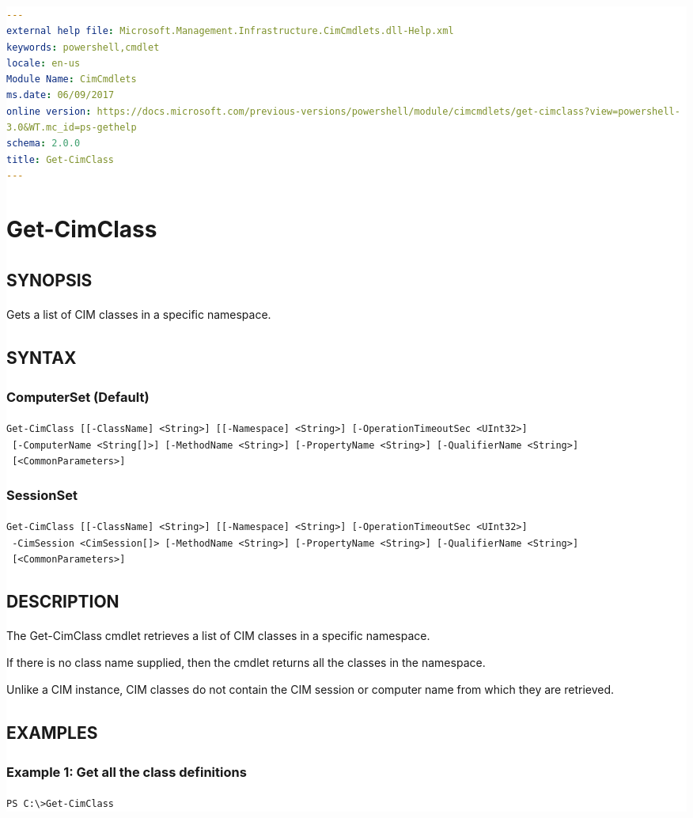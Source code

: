 ```yaml
---
external help file: Microsoft.Management.Infrastructure.CimCmdlets.dll-Help.xml
keywords: powershell,cmdlet
locale: en-us
Module Name: CimCmdlets
ms.date: 06/09/2017
online version: https://docs.microsoft.com/previous-versions/powershell/module/cimcmdlets/get-cimclass?view=powershell-3.0&WT.mc_id=ps-gethelp
schema: 2.0.0
title: Get-CimClass
---
```


# Get-CimClass

## SYNOPSIS
Gets a list of CIM classes in a specific namespace.

## SYNTAX

### ComputerSet (Default)
```
Get-CimClass [[-ClassName] <String>] [[-Namespace] <String>] [-OperationTimeoutSec <UInt32>]
 [-ComputerName <String[]>] [-MethodName <String>] [-PropertyName <String>] [-QualifierName <String>]
 [<CommonParameters>]
```

### SessionSet
```
Get-CimClass [[-ClassName] <String>] [[-Namespace] <String>] [-OperationTimeoutSec <UInt32>]
 -CimSession <CimSession[]> [-MethodName <String>] [-PropertyName <String>] [-QualifierName <String>]
 [<CommonParameters>]
```

## DESCRIPTION
The Get-CimClass cmdlet retrieves a list of CIM classes in a specific namespace.

If there is no class name supplied, then the cmdlet returns all the classes in the namespace.

Unlike a CIM instance, CIM classes do not contain the CIM session or computer name from which they are retrieved.

## EXAMPLES

### Example 1: Get all the class definitions
```
PS C:\>Get-CimClass
```
